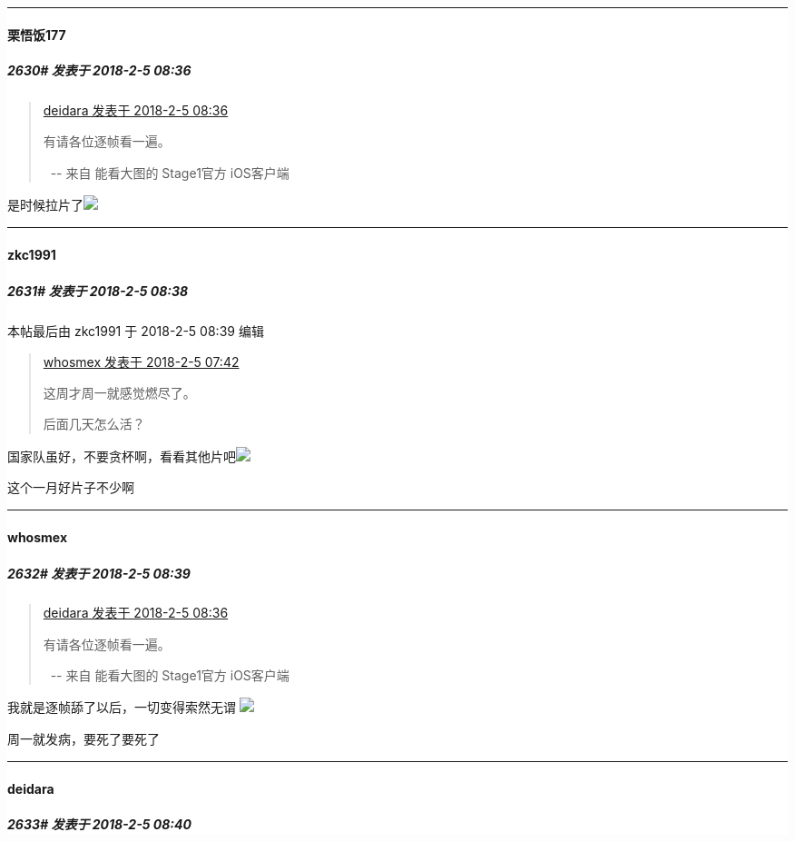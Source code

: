 
-----

####  栗悟饭177  
##### 2630#       发表于 2018-2-5 08:36


<blockquote><a href="httphttps://bbs.saraba1st.com/2b/forum.php?mod=redirect&amp;goto=findpost&amp;pid=38463876&amp;ptid=1579703" target="_blank">deidara 发表于 2018-2-5 08:36</a>

有请各位逐帧看一遍。


  -- 来自 能看大图的 Stage1官方 iOS客户端</blockquote>
是时候拉片了<img src="https://static.saraba1st.com/image/smiley/face2017/068.png" referrerpolicy="no-referrer">


-----

####  zkc1991  
##### 2631#       发表于 2018-2-5 08:38


 本帖最后由 zkc1991 于 2018-2-5 08:39 编辑 
<blockquote><a href="httphttps://bbs.saraba1st.com/2b/forum.php?mod=redirect&amp;goto=findpost&amp;pid=38463659&amp;ptid=1579703" target="_blank">whosmex 发表于 2018-2-5 07:42</a>

这周才周一就感觉燃尽了。

后面几天怎么活？</blockquote>
国家队虽好，不要贪杯啊，看看其他片吧<img src="https://static.saraba1st.com/image/smiley/face2017/037.png" referrerpolicy="no-referrer">

这个一月好片子不少啊


-----

####  whosmex  
##### 2632#       发表于 2018-2-5 08:39


<blockquote><a href="httphttps://bbs.saraba1st.com/2b/forum.php?mod=redirect&amp;goto=findpost&amp;pid=38463876&amp;ptid=1579703" target="_blank">deidara 发表于 2018-2-5 08:36</a>

有请各位逐帧看一遍。


  -- 来自 能看大图的 Stage1官方 iOS客户端</blockquote>
我就是逐帧舔了以后，一切变得索然无谓
<img src="https://static.saraba1st.com/image/smiley/face2017/210.gif" referrerpolicy="no-referrer">


周一就发病，要死了要死了


-----

####  deidara  
##### 2633#       发表于 2018-2-5 08:40
